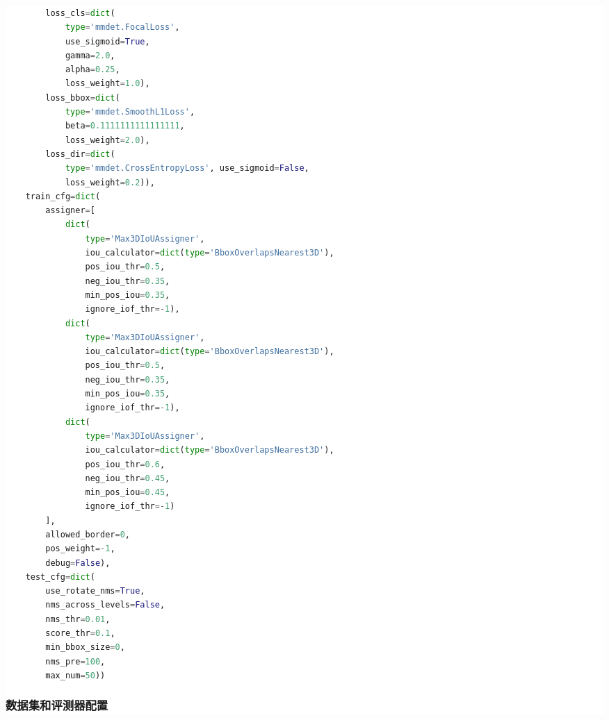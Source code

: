 ```python
        loss_cls=dict(
            type='mmdet.FocalLoss',
            use_sigmoid=True,
            gamma=2.0,
            alpha=0.25,
            loss_weight=1.0),
        loss_bbox=dict(
            type='mmdet.SmoothL1Loss',
            beta=0.1111111111111111,
            loss_weight=2.0),
        loss_dir=dict(
            type='mmdet.CrossEntropyLoss', use_sigmoid=False,
            loss_weight=0.2)),
    train_cfg=dict(
        assigner=[
            dict(
                type='Max3DIoUAssigner',
                iou_calculator=dict(type='BboxOverlapsNearest3D'),
                pos_iou_thr=0.5,
                neg_iou_thr=0.35,
                min_pos_iou=0.35,
                ignore_iof_thr=-1),
            dict(
                type='Max3DIoUAssigner',
                iou_calculator=dict(type='BboxOverlapsNearest3D'),
                pos_iou_thr=0.5,
                neg_iou_thr=0.35,
                min_pos_iou=0.35,
                ignore_iof_thr=-1),
            dict(
                type='Max3DIoUAssigner',
                iou_calculator=dict(type='BboxOverlapsNearest3D'),
                pos_iou_thr=0.6,
                neg_iou_thr=0.45,
                min_pos_iou=0.45,
                ignore_iof_thr=-1)
        ],
        allowed_border=0,
        pos_weight=-1,
        debug=False),
    test_cfg=dict(
        use_rotate_nms=True,
        nms_across_levels=False,
        nms_thr=0.01,
        score_thr=0.1,
        min_bbox_size=0,
        nms_pre=100,
        max_num=50))
```

### 数据集和评测器配置
